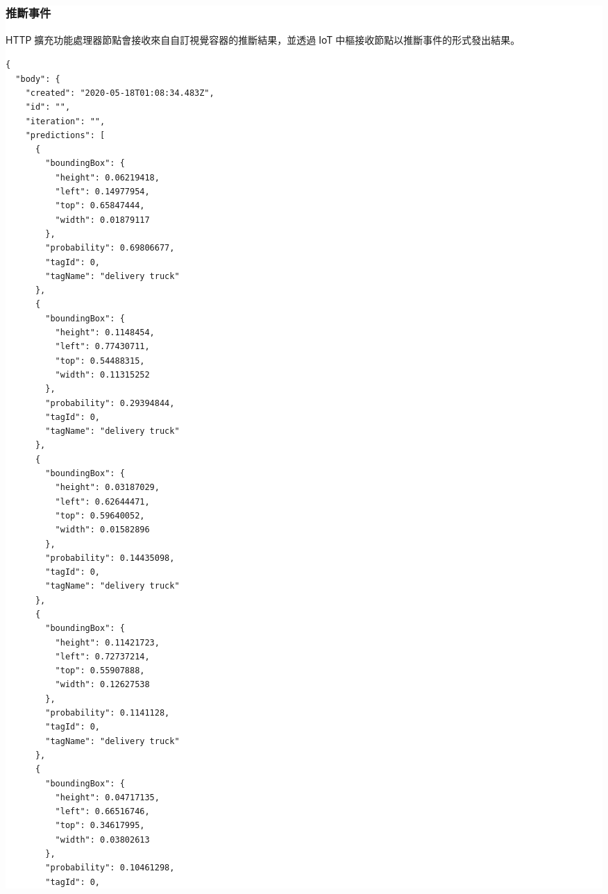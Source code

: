 ### <a name="inference-event"></a>推斷事件

HTTP 擴充功能處理器節點會接收來自自訂視覺容器的推斷結果，並透過 IoT 中樞接收節點以推斷事件的形式發出結果。

```
{
  "body": {
    "created": "2020-05-18T01:08:34.483Z",
    "id": "",
    "iteration": "",
    "predictions": [
      {
        "boundingBox": {
          "height": 0.06219418,
          "left": 0.14977954,
          "top": 0.65847444,
          "width": 0.01879117
        },
        "probability": 0.69806677,
        "tagId": 0,
        "tagName": "delivery truck"
      },
      {
        "boundingBox": {
          "height": 0.1148454,
          "left": 0.77430711,
          "top": 0.54488315,
          "width": 0.11315252
        },
        "probability": 0.29394844,
        "tagId": 0,
        "tagName": "delivery truck"
      },
      {
        "boundingBox": {
          "height": 0.03187029,
          "left": 0.62644471,
          "top": 0.59640052,
          "width": 0.01582896
        },
        "probability": 0.14435098,
        "tagId": 0,
        "tagName": "delivery truck"
      },
      {
        "boundingBox": {
          "height": 0.11421723,
          "left": 0.72737214,
          "top": 0.55907888,
          "width": 0.12627538
        },
        "probability": 0.1141128,
        "tagId": 0,
        "tagName": "delivery truck"
      },
      {
        "boundingBox": {
          "height": 0.04717135,
          "left": 0.66516746,
          "top": 0.34617995,
          "width": 0.03802613
        },
        "probability": 0.10461298,
        "tagId": 0,
```